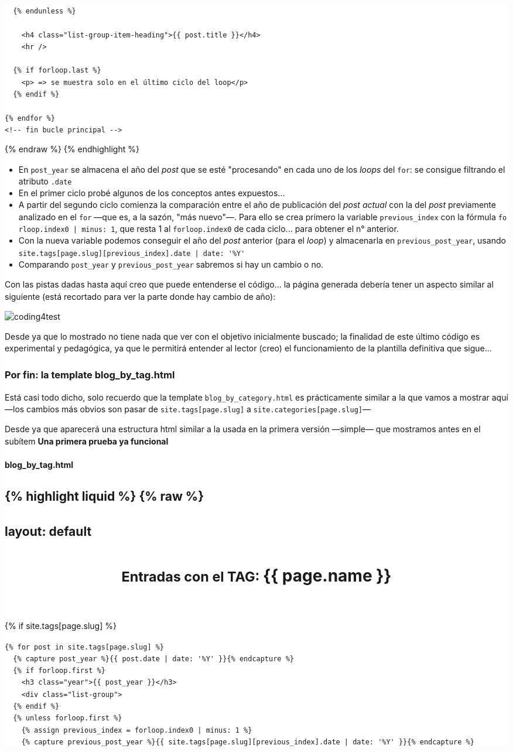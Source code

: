       {% endunless %}

        <h4 class="list-group-item-heading">{{ post.title }}</h4>
        <hr />

      {% if forloop.last %}
        <p> => se muestra solo en el último ciclo del loop</p>
      {% endif %}

    {% endfor %}
    <!-- fin bucle principal -->
{% endraw %}
{% endhighlight %}

+ En `post_year` se almacena el año del *post* que se esté "procesando" en cada uno de los *loops* del `for`: se consigue filtrando el atributo `.date`
+ En el primer ciclo probé algunos de los conceptos antes expuestos...
+ A partir del segundo ciclo comienza la comparación entre el año de publicación del *post actual* con la del *post* previamente analizado en el `for` —que es, a la sazón, "más nuevo"—.  Para ello se crea primero la variable `previous_index`  con la fórmula `forloop.index0 | minus: 1`, que resta 1 al `forloop.index0` de cada ciclo... para obtener el n° anterior.
+ Con la nueva variable podemos conseguir el año del *post* anterior (para el *loop*) y almacenarla en `previous_post_year`, usando `site.tags[page.slug][previous_index].date | date: '%Y'`
+ Comparando `post_year` y `previous_post_year` sabremos si hay un cambio o no.

Con las pistas dadas hasta aquí creo que puede entenderse el código... la página generada debería tener un aspecto similar al siguiente (está recortado para ver la parte donde hay cambio de año):

![coding4test]({{site.baseurl}}/images/coding4test.PNG)

Desde ya que lo mostrado no tiene nada que ver con el objetivo inicialmente buscado; la finalidad de este último código es experimental y pedagógica, ya que le permitirá entender al lector (creo) el funcionamiento de la plantilla definitiva que sigue...

### Por fin: la template blog_by_tag.html

Está casi todo dicho, solo recuerdo que la template `blog_by_category.html` es prácticamente similar a la que vamos a mostrar aquí —los cambios más obvios son pasar de `site.tags[page.slug]` a  `site.categories[page.slug]`—

Desde ya que aparecerá una estructura html similar a la usada en la primera versión —simple— que mostramos antes en el subítem **Una primera prueba ya funcional**

#### blog_by_tag.html

{% highlight liquid %}
{% raw %}
---
layout: default
---

<header class="">
  <h1 class=""><small>Entradas con el TAG: </small>{{ page.name }}</h1>
</header>

<div class="container">
  {% if site.tags[page.slug] %}
  	
    {% for post in site.tags[page.slug] %}
      {% capture post_year %}{{ post.date | date: '%Y' }}{% endcapture %}
      {% if forloop.first %}
        <h3 class="year">{{ post_year }}</h3>
        <div class="list-group">
      {% endif %}
      {% unless forloop.first %}
        {% assign previous_index = forloop.index0 | minus: 1 %}
        {% capture previous_post_year %}{{ site.tags[page.slug][previous_index].date | date: '%Y' }}{% endcapture %}